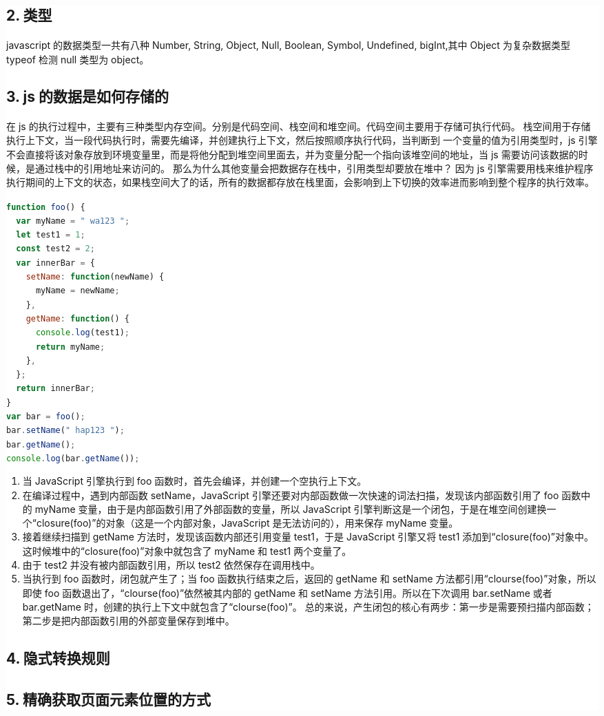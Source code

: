 ## 2. 类型

javascript 的数据类型一共有八种
Number, String, Object, Null, Boolean, Symbol, Undefined, bigInt,其中 Object 为复杂数据类型
typeof 检测 null 类型为 object。

## 3. js 的数据是如何存储的

在 js 的执行过程中，主要有三种类型内存空间。分别是代码空间、栈空间和堆空间。代码空间主要用于存储可执行代码。
栈空间用于存储执行上下文，当一段代码执行时，需要先编译，并创建执行上下文，然后按照顺序执行代码，当判断到 一个变量的值为引用类型时，js 引擎不会直接将该对象存放到环境变量里，而是将他分配到堆空间里面去，并为变量分配一个指向该堆空间的地址，当 js 需要访问该数据的时候，是通过栈中的引用地址来访问的。
那么为什么其他变量会把数据存在栈中，引用类型却要放在堆中？
因为 js 引擎需要用栈来维护程序执行期间的上下文的状态，如果栈空间大了的话，所有的数据都存放在栈里面，会影响到上下切换的效率进而影响到整个程序的执行效率。

```javascript
function foo() {
  var myName = " wa123 ";
  let test1 = 1;
  const test2 = 2;
  var innerBar = {
    setName: function(newName) {
      myName = newName;
    },
    getName: function() {
      console.log(test1);
      return myName;
    },
  };
  return innerBar;
}
var bar = foo();
bar.setName(" hap123 ");
bar.getName();
console.log(bar.getName());
```

1. 当 JavaScript 引擎执行到 foo 函数时，首先会编译，并创建一个空执行上下文。
2. 在编译过程中，遇到内部函数 setName，JavaScript 引擎还要对内部函数做一次快速的词法扫描，发现该内部函数引用了 foo 函数中的 myName 变量，由于是内部函数引用了外部函数的变量，所以 JavaScript 引擎判断这是一个闭包，于是在堆空间创建换一个“closure(foo)”的对象（这是一个内部对象，JavaScript 是无法访问的），用来保存 myName 变量。
3. 接着继续扫描到 getName 方法时，发现该函数内部还引用变量 test1，于是 JavaScript 引擎又将 test1 添加到“closure(foo)”对象中。这时候堆中的“closure(foo)”对象中就包含了 myName 和 test1 两个变量了。
4. 由于 test2 并没有被内部函数引用，所以 test2 依然保存在调用栈中。
5. 当执行到 foo 函数时，闭包就产生了；当 foo 函数执行结束之后，返回的 getName 和 setName 方法都引用“clourse(foo)”对象，所以即使 foo 函数退出了，“clourse(foo)”依然被其内部的 getName 和 setName 方法引用。所以在下次调用 bar.setName 或者 bar.getName 时，创建的执行上下文中就包含了“clourse(foo)”。
   总的来说，产生闭包的核心有两步：第一步是需要预扫描内部函数；第二步是把内部函数引用的外部变量保存到堆中。

## 4. 隐式转换规则

## 5. 精确获取页面元素位置的方式
